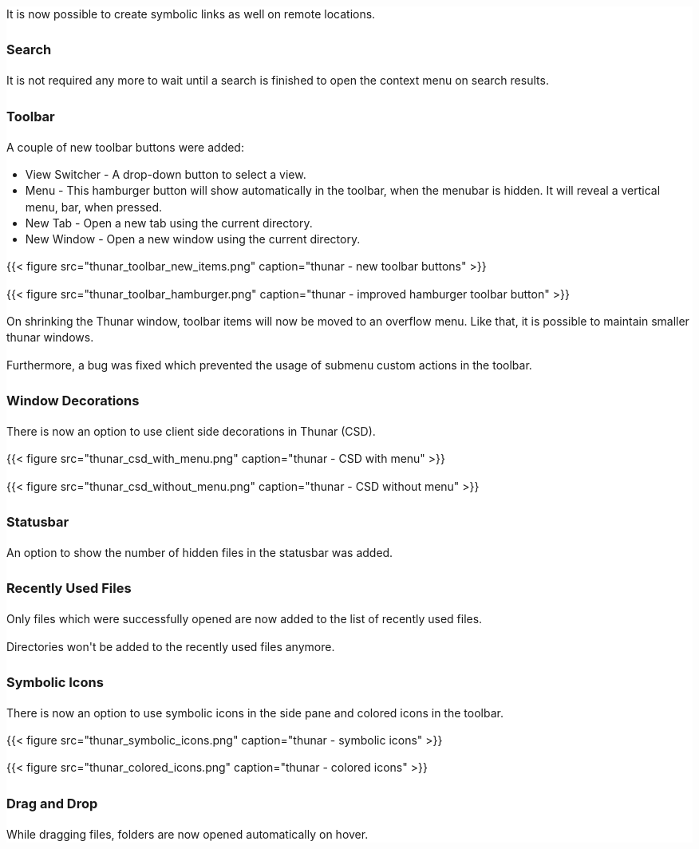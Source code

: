 It is now possible to create symbolic links as well on remote locations.

### Search

It is not required any more to wait until a search is finished to open the context menu on search results.

### Toolbar

A couple of new toolbar buttons were added:

- View Switcher - A drop-down button to select a view.
- Menu - This hamburger button will show automatically in the toolbar, when the menubar is hidden. It will reveal a vertical menu, bar, when pressed.
- New Tab - Open a new tab using the current directory.
- New Window - Open a new window using the current directory.

{{< figure src="thunar_toolbar_new_items.png" caption="thunar - new toolbar buttons" >}}

{{< figure src="thunar_toolbar_hamburger.png" caption="thunar - improved hamburger toolbar button" >}}

On shrinking the Thunar window, toolbar items will now be moved to an overflow menu. Like that, it is possible to maintain smaller thunar windows.

Furthermore, a bug was fixed which prevented the usage of submenu custom actions in the toolbar.

### Window Decorations

There is now an option to use client side decorations in Thunar (CSD).

{{< figure src="thunar_csd_with_menu.png" caption="thunar - CSD with menu" >}}

{{< figure src="thunar_csd_without_menu.png" caption="thunar - CSD without menu" >}}

### Statusbar

An option to show the number of hidden files in the statusbar was added.

### Recently Used Files

Only files which were successfully opened are now added to the list of recently used files.

Directories won't be added to the recently used files anymore.

### Symbolic Icons

There is now an option to use symbolic icons in the side pane and colored icons in the toolbar.

{{< figure src="thunar_symbolic_icons.png" caption="thunar - symbolic icons" >}}

{{< figure src="thunar_colored_icons.png" caption="thunar - colored icons" >}}

### Drag and Drop

While dragging files, folders are now opened automatically on hover.
